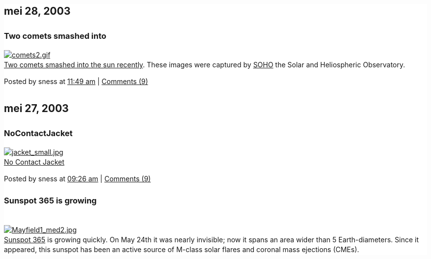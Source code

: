 </div>



<h2 class="date">mei 28, 2003</h2>


<div class="blogbody">
<a name="000458"></a>
<h3 class="title"> Two comets smashed into</h3>

<p><a href="http://sohowww.nascom.nasa.gov/pickoftheweek/"><img alt="comets2.gif" src="http://www.sness.net/weblog/archives/comets2.gif" width="140" height="140" border="0" /><br />
Two comets smashed into the sun recently</a>. These images were captured by <a href="http://sohowww.nascom.nasa.gov/">SOHO</a> the Solar and Heliospheric Observatory.</p>



<div class="posted">
	Posted by sness at <a href="http://www.sness.net/weblog/archives/000458.html">11:49 am</a>
		| <a href="http://www.sness.net/cgi-bin/nmt/mt-comments.cgi?entry_id=458" onclick="OpenComments(this.href); return false">Comments (9)</a>
	
	
</div>

</div>



<h2 class="date">mei 27, 2003</h2>


<div class="blogbody">
<a name="000457"></a>
<h3 class="title">NoContactJacket</h3>

<p><a href="http://www.sness.net/weblog/archives/jacket.jpg"> <img alt="jacket_small.jpg" src="http://www.sness.net/weblog/archives/jacket_small.jpg" width="123" height="165" border="0" /></a><br />
<a href="http://www.wired.com/news/technology/0,1282,58914,00.html">No Contact Jacket</a></p>



<div class="posted">
	Posted by sness at <a href="http://www.sness.net/weblog/archives/000457.html">09:26 am</a>
		| <a href="http://www.sness.net/cgi-bin/nmt/mt-comments.cgi?entry_id=457" onclick="OpenComments(this.href); return false">Comments (9)</a>
	
	
</div>

</div>





<div class="blogbody">
<a name="000456"></a>
<h3 class="title"> Sunspot 365 is growing</h3>

<p><a href="http://www.sness.net/weblog/archives/Mayfield1.jpg"><br />
<img alt="Mayfield1_med2.jpg" src="http://www.sness.net/weblog/archives/Mayfield1_med2.jpg" width="120" height="100" border="0" /><br />
Sunspot 365</a> is growing quickly. On  May 24th it was nearly  invisible; now it spans an area wider than 5 Earth-diameters. Since it appeared, this sunspot has been an active source of M-class solar flares and coronal mass ejections (CMEs).</p>
